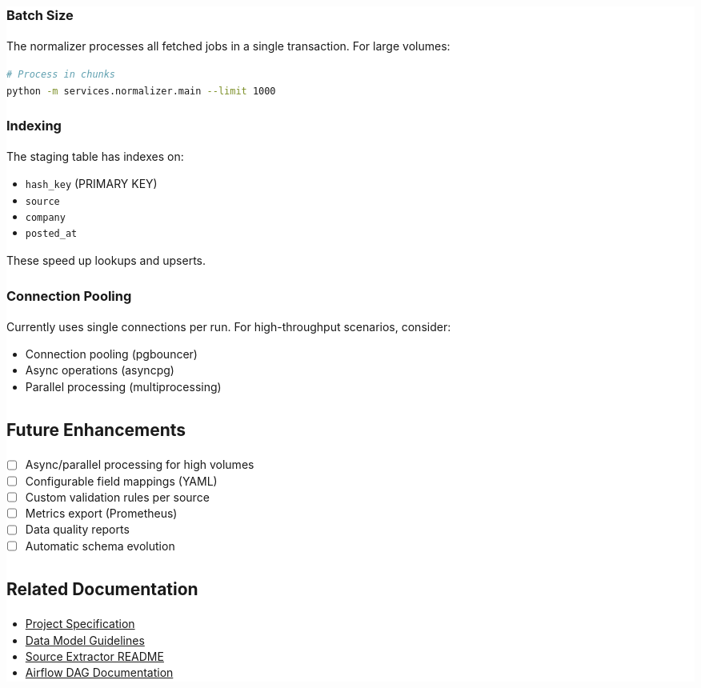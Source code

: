 ### Batch Size

The normalizer processes all fetched jobs in a single transaction. For large volumes:

```bash
# Process in chunks
python -m services.normalizer.main --limit 1000
```

### Indexing

The staging table has indexes on:
- `hash_key` (PRIMARY KEY)
- `source`
- `company`
- `posted_at`

These speed up lookups and upserts.

### Connection Pooling

Currently uses single connections per run. For high-throughput scenarios, consider:
- Connection pooling (pgbouncer)
- Async operations (asyncpg)
- Parallel processing (multiprocessing)

## Future Enhancements

- [ ] Async/parallel processing for high volumes
- [ ] Configurable field mappings (YAML)
- [ ] Custom validation rules per source
- [ ] Metrics export (Prometheus)
- [ ] Data quality reports
- [ ] Automatic schema evolution

## Related Documentation

- [Project Specification](../../docs/specification.md)
- [Data Model Guidelines](../../docs/specification.md#5-data-model-postgres--dbt)
- [Source Extractor README](../source_extractor/README.md)
- [Airflow DAG Documentation](../../airflow/dags/README.md)

